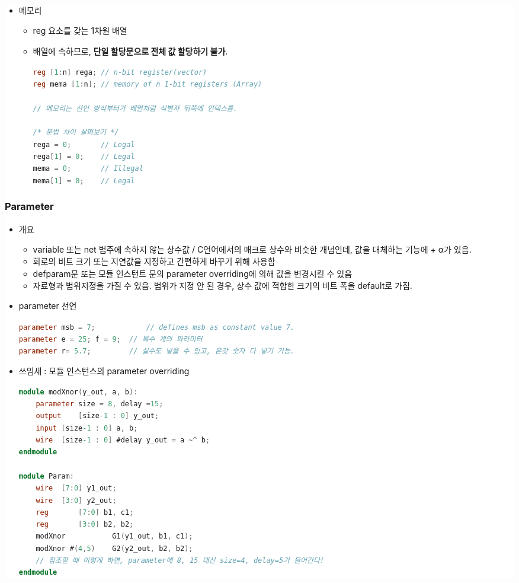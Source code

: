 - 메모리

  - reg 요소를 갖는 1차원 배열

  - 배열에 속하므로, **단일 할당문으로 전체 값 할당하기 불가**.

    ```verilog
    reg [1:n] rega;	// n-bit register(vector)
    reg mema [1:n]; // memory of n 1-bit registers (Array)
    
    // 메모리는 선언 방식부터가 배열처럼 식별자 뒤쪽에 인덱스를.
    
    /* 문법 차이 살펴보기 */
    rega = 0; 		// Legal
    rega[1] = 0; 	// Legal
    mema = 0;		// Illegal
    mema[1] = 0; 	// Legal
    ```

    

### Parameter

- 개요

  - variable 또는 net 범주에 속하지 않는 상수값 / C언어에서의 매크로 상수와 비슷한 개념인데, 값을 대체하는 기능에 + α가 있음.
  - 회로의 비트 크기 또는 지연값을 지정하고 간편하게 바꾸기 위해 사용함
  - defparam문 또는 모듈 인스턴트 문의 parameter overriding에 의해 값을 변경시킬 수 있음
  - 자료형과 범위지정을 가질 수 있음. 범위가 지정 안 된 경우, 상수 값에 적합한 크기의 비트 폭을 default로 가짐.

- parameter 선언

  ```verilog
  parameter msb = 7;			// defines msb as constant value 7.
  parameter e = 25; f = 9;	// 복수 개의 파라미터
  parameter r= 5.7;			// 실수도 넣을 수 있고, 온갖 숫자 다 넣기 가능.
  ```

- 쓰임새 : 모듈 인스턴스의 parameter overriding

  ```verilog
  module modXnor(y_out, a, b):
      parameter size = 8, delay =15;
      output 	[size-1 : 0] y_out;
      input	[size-1 : 0] a, b;
      wire	[size-1 : 0] #delay y_out = a ~^ b;
  endmodule
  
  module Param:
      wire 	[7:0] y1_out;
      wire 	[3:0] y2_out;
      reg		[7:0] b1, c1;
      reg		[3:0] b2, b2;
      modXnor			G1(y1_out, b1, c1);
      modXnor #(4,5)	G2(y2_out, b2, b2); 
      // 참조할 때 이렇게 하면, parameter에 8, 15 대신 size=4, delay=5가 들어간다! 
  endmodule
  ```


[^1]: clock의 edge(0과 1이 바뀌는 지점)에서 값을 받아들여 기억하는 구조
[^2]: clock이 0이거나 1일 때 항상 열려 있어 값을 받아들여 기억하는 구조. 다만 래치의 경우 현재는 잡음에 약해 오류에 민감하다는 이유로 잘 안 쓴다.